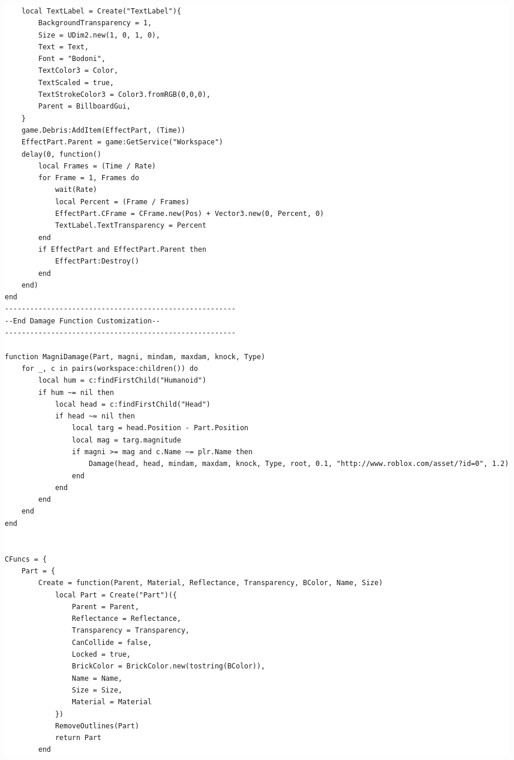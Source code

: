 		local TextLabel = Create("TextLabel"){
			BackgroundTransparency = 1,
			Size = UDim2.new(1, 0, 1, 0),
			Text = Text,
			Font = "Bodoni",
			TextColor3 = Color,
			TextScaled = true,
			TextStrokeColor3 = Color3.fromRGB(0,0,0),
			Parent = BillboardGui,
		}
		game.Debris:AddItem(EffectPart, (Time))
		EffectPart.Parent = game:GetService("Workspace")
		delay(0, function()
			local Frames = (Time / Rate)
			for Frame = 1, Frames do
				wait(Rate)
				local Percent = (Frame / Frames)
				EffectPart.CFrame = CFrame.new(Pos) + Vector3.new(0, Percent, 0)
				TextLabel.TextTransparency = Percent
			end
			if EffectPart and EffectPart.Parent then
				EffectPart:Destroy()
			end
		end)
	end
	-------------------------------------------------------
	--End Damage Function Customization--
	-------------------------------------------------------

	function MagniDamage(Part, magni, mindam, maxdam, knock, Type)
		for _, c in pairs(workspace:children()) do
			local hum = c:findFirstChild("Humanoid")
			if hum ~= nil then
				local head = c:findFirstChild("Head")
				if head ~= nil then
					local targ = head.Position - Part.Position
					local mag = targ.magnitude
					if magni >= mag and c.Name ~= plr.Name then
						Damage(head, head, mindam, maxdam, knock, Type, root, 0.1, "http://www.roblox.com/asset/?id=0", 1.2)
					end
				end
			end
		end
	end


	CFuncs = {
		Part = {
			Create = function(Parent, Material, Reflectance, Transparency, BColor, Name, Size)
				local Part = Create("Part")({
					Parent = Parent,
					Reflectance = Reflectance,
					Transparency = Transparency,
					CanCollide = false,
					Locked = true,
					BrickColor = BrickColor.new(tostring(BColor)),
					Name = Name,
					Size = Size,
					Material = Material
				})
				RemoveOutlines(Part)
				return Part
			end